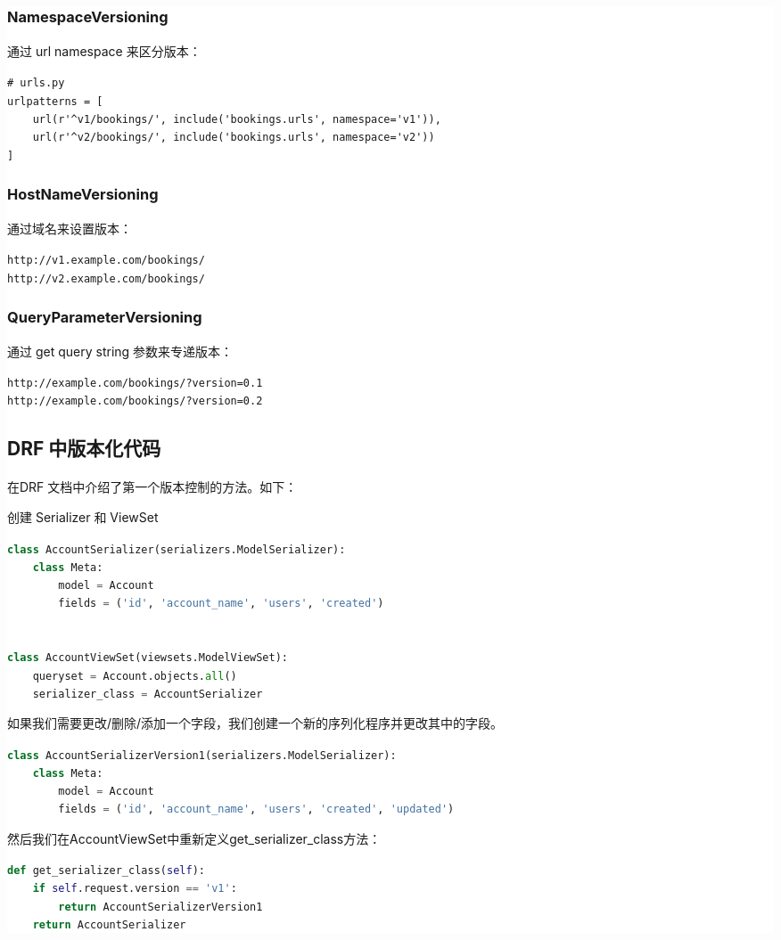 ### NamespaceVersioning

通过 url namespace 来区分版本：
```
# urls.py
urlpatterns = [
    url(r'^v1/bookings/', include('bookings.urls', namespace='v1')),
    url(r'^v2/bookings/', include('bookings.urls', namespace='v2'))
]
```

### HostNameVersioning

通过域名来设置版本：
```
http://v1.example.com/bookings/
http://v2.example.com/bookings/
```

### QueryParameterVersioning

通过 get query string 参数来专递版本：
```
http://example.com/bookings/?version=0.1
http://example.com/bookings/?version=0.2
```

## DRF 中版本化代码 

在DRF 文档中介绍了第一个版本控制的方法。如下：

创建 Serializer 和 ViewSet 
```python
class AccountSerializer(serializers.ModelSerializer):
    class Meta:
        model = Account
        fields = ('id', 'account_name', 'users', 'created')


class AccountViewSet(viewsets.ModelViewSet):
    queryset = Account.objects.all()
    serializer_class = AccountSerializer
```

如果我们需要更改/删除/添加一个字段，我们创建一个新的序列化程序并更改其中的字段。
```python
class AccountSerializerVersion1(serializers.ModelSerializer):
    class Meta:
        model = Account
        fields = ('id', 'account_name', 'users', 'created', 'updated')
```

然后我们在AccountViewSet中重新定义get_serializer_class方法：
```python
def get_serializer_class(self):
    if self.request.version == 'v1':
        return AccountSerializerVersion1
    return AccountSerializer
```
